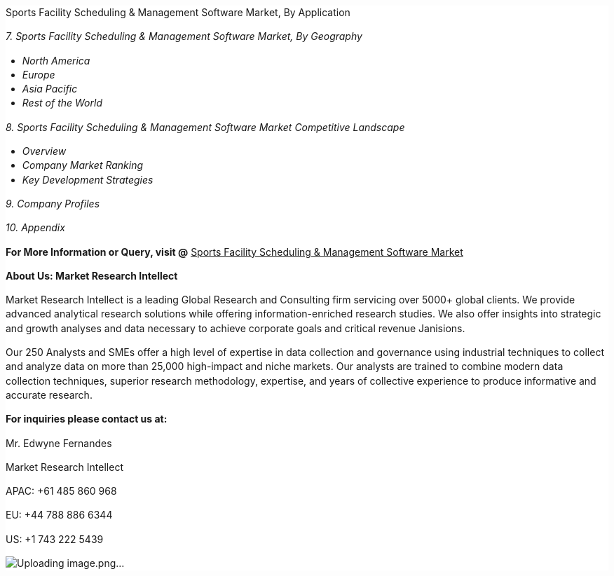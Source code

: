 Sports Facility Scheduling & Management Software Market, By Application</span></em></p><p><em><span class="font-[700]">7. Sports Facility Scheduling & Management Software Market, By Geography</span></em></p><ul><li><em><span class="">North America</span></em></li><li><em><span class="">Europe</span></em></li><li><em><span class="">Asia Pacific</span></em></li><li><em><span class="">Rest of the World</span></em></li></ul><p><em><span class="font-[700]">8. Sports Facility Scheduling & Management Software Market Competitive Landscape</span></em></p><ul><li><em><span class="">Overview</span></em></li><li><em><span class="">Company Market Ranking</span></em></li><li><em><span class="">Key Development Strategies</span></em></li></ul><p><em><span class="font-[700]">9. Company Profiles</span></em></p><p><em><span class="font-[700]">10. Appendix</span></em></p><p><span class="font-[700]"><strong>For More Information or Query, visit&nbsp;@</strong>&nbsp;</span><span class="font-[700]"><a href="https://www.marketresearchintellect.com/product/sports-facility-scheduling-management-software-market/?utm_source=Linkedin&utm_medium=832" target="_blank" data-tracking-control-name="article-ssr-frontend-pulse_little-text-block" data-tracking-will-navigate="" data-test-link="">Sports Facility Scheduling & Management Software Market</a></span></p><p><strong><span class="font-[700]">About Us: Market Research Intellect</span></strong></p><p><span class="">Market Research Intellect is a leading Global Research and Consulting firm servicing over 5000+ global clients. We provide advanced analytical research solutions while offering information-enriched research studies.&nbsp;</span>We also offer insights into strategic and growth analyses and data necessary to achieve corporate goals and critical revenue Janisions.</p><p><span class="">Our 250 Analysts and SMEs offer a high level of expertise in data collection and governance using industrial techniques to collect and analyze data on more than 25,000 high-impact and niche markets. Our analysts are trained to combine modern data collection techniques, superior research methodology, expertise, and years of collective experience to produce informative and accurate research.</span></p><p><strong>For inquiries please contact us at:</strong></p><p>Mr. Edwyne Fernandes</p><p>Market Research Intellect</p><p>APAC: +61 485 860 968</p><p>EU: +44 788 886 6344</p><p>US: +1 743 222 5439</p>
![Uploading image.png…]()
